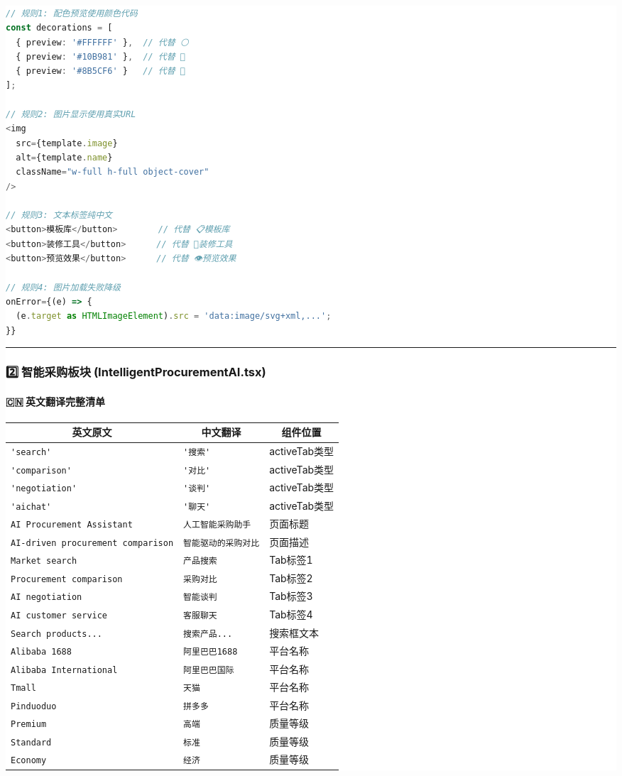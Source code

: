 ```typescript
// 规则1: 配色预览使用颜色代码
const decorations = [
  { preview: '#FFFFFF' },  // 代替 ⚪
  { preview: '#10B981' },  // 代替 💚
  { preview: '#8B5CF6' }   // 代替 🌈
];

// 规则2: 图片显示使用真实URL
<img 
  src={template.image} 
  alt={template.name}
  className="w-full h-full object-cover"
/>

// 规则3: 文本标签纯中文
<button>模板库</button>        // 代替 📋模板库
<button>装修工具</button>      // 代替 🎨装修工具
<button>预览效果</button>      // 代替 👁️预览效果

// 规则4: 图片加载失败降级
onError={(e) => {
  (e.target as HTMLImageElement).src = 'data:image/svg+xml,...';
}}
```

---

### 2️⃣ 智能采购板块 (IntelligentProcurementAI.tsx)

#### 🇨🇳 英文翻译完整清单

| 英文原文 | 中文翻译 | 组件位置 |
|---------|---------|---------|
| `'search'` | `'搜索'` | activeTab类型 |
| `'comparison'` | `'对比'` | activeTab类型 |
| `'negotiation'` | `'谈判'` | activeTab类型 |
| `'aichat'` | `'聊天'` | activeTab类型 |
| `AI Procurement Assistant` | `人工智能采购助手` | 页面标题 |
| `AI-driven procurement comparison` | `智能驱动的采购对比` | 页面描述 |
| `Market search` | `产品搜索` | Tab标签1 |
| `Procurement comparison` | `采购对比` | Tab标签2 |
| `AI negotiation` | `智能谈判` | Tab标签3 |
| `AI customer service` | `客服聊天` | Tab标签4 |
| `Search products...` | `搜索产品...` | 搜索框文本 |
| `Alibaba 1688` | `阿里巴巴1688` | 平台名称 |
| `Alibaba International` | `阿里巴巴国际` | 平台名称 |
| `Tmall` | `天猫` | 平台名称 |
| `Pinduoduo` | `拼多多` | 平台名称 |
| `Premium` | `高端` | 质量等级 |
| `Standard` | `标准` | 质量等级 |
| `Economy` | `经济` | 质量等级 |